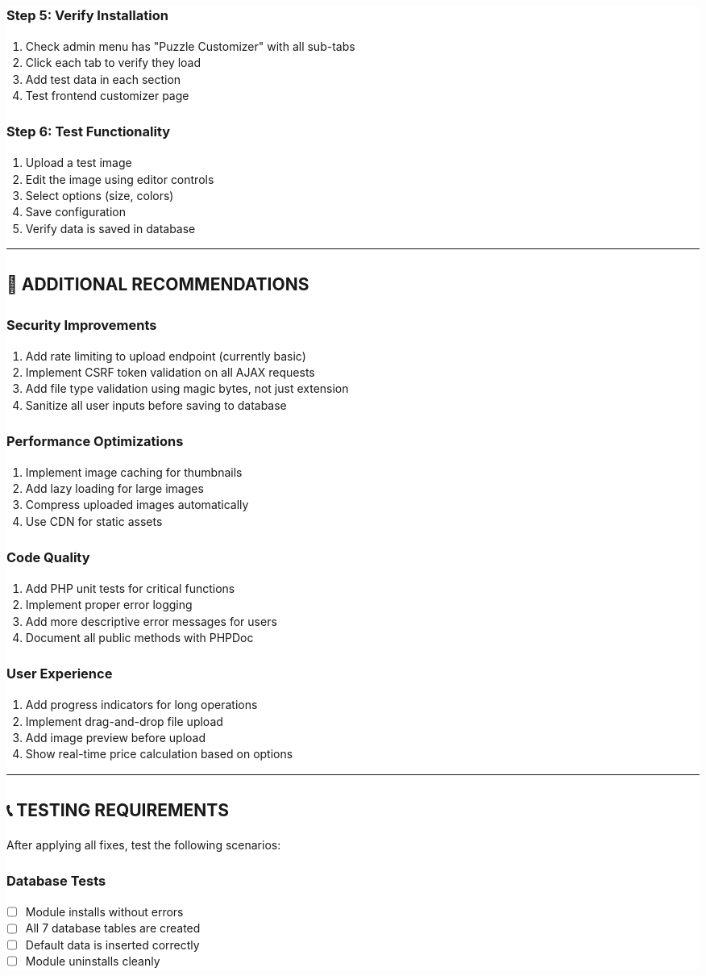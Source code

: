 ### Step 5: Verify Installation
1. Check admin menu has "Puzzle Customizer" with all sub-tabs
2. Click each tab to verify they load
3. Add test data in each section
4. Test frontend customizer page

### Step 6: Test Functionality
1. Upload a test image
2. Edit the image using editor controls
3. Select options (size, colors)
4. Save configuration
5. Verify data is saved in database

---

## 🔧 ADDITIONAL RECOMMENDATIONS

### Security Improvements
1. Add rate limiting to upload endpoint (currently basic)
2. Implement CSRF token validation on all AJAX requests
3. Add file type validation using magic bytes, not just extension
4. Sanitize all user inputs before saving to database

### Performance Optimizations
1. Implement image caching for thumbnails
2. Add lazy loading for large images
3. Compress uploaded images automatically
4. Use CDN for static assets

### Code Quality
1. Add PHP unit tests for critical functions
2. Implement proper error logging
3. Add more descriptive error messages for users
4. Document all public methods with PHPDoc

### User Experience
1. Add progress indicators for long operations
2. Implement drag-and-drop file upload
3. Add image preview before upload
4. Show real-time price calculation based on options

---

## 📞 TESTING REQUIREMENTS

After applying all fixes, test the following scenarios:

### Database Tests
- [ ] Module installs without errors
- [ ] All 7 database tables are created
- [ ] Default data is inserted correctly
- [ ] Module uninstalls cleanly

